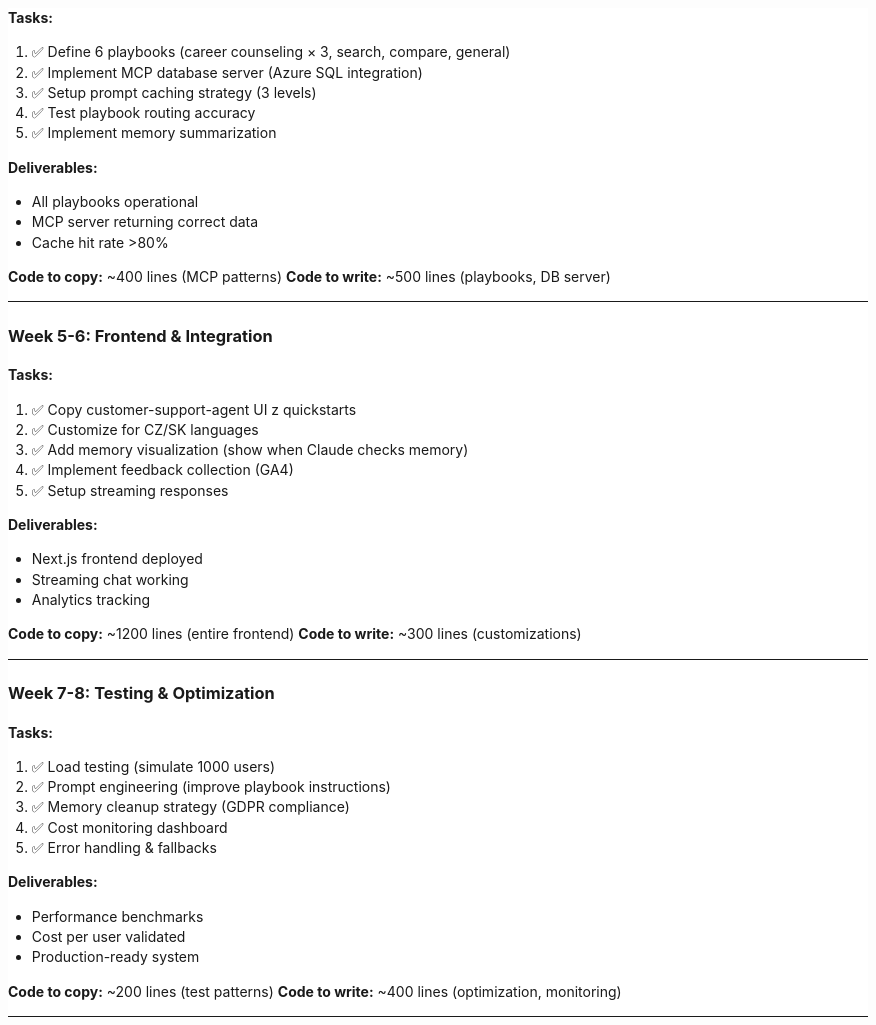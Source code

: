 **Tasks:**
1. ✅ Define 6 playbooks (career counseling × 3, search, compare, general)
2. ✅ Implement MCP database server (Azure SQL integration)
3. ✅ Setup prompt caching strategy (3 levels)
4. ✅ Test playbook routing accuracy
5. ✅ Implement memory summarization

**Deliverables:**
- All playbooks operational
- MCP server returning correct data
- Cache hit rate >80%

**Code to copy:** ~400 lines (MCP patterns)
**Code to write:** ~500 lines (playbooks, DB server)

---

### Week 5-6: Frontend & Integration

**Tasks:**
1. ✅ Copy customer-support-agent UI z quickstarts
2. ✅ Customize for CZ/SK languages
3. ✅ Add memory visualization (show when Claude checks memory)
4. ✅ Implement feedback collection (GA4)
5. ✅ Setup streaming responses

**Deliverables:**
- Next.js frontend deployed
- Streaming chat working
- Analytics tracking

**Code to copy:** ~1200 lines (entire frontend)
**Code to write:** ~300 lines (customizations)

---

### Week 7-8: Testing & Optimization

**Tasks:**
1. ✅ Load testing (simulate 1000 users)
2. ✅ Prompt engineering (improve playbook instructions)
3. ✅ Memory cleanup strategy (GDPR compliance)
4. ✅ Cost monitoring dashboard
5. ✅ Error handling & fallbacks

**Deliverables:**
- Performance benchmarks
- Cost per user validated
- Production-ready system

**Code to copy:** ~200 lines (test patterns)
**Code to write:** ~400 lines (optimization, monitoring)

---
